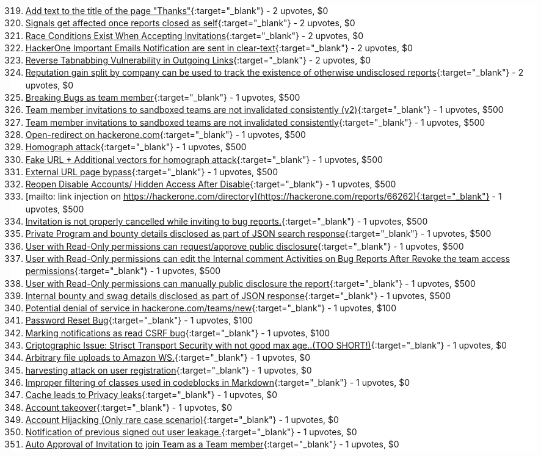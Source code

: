 319. [Add text to the title of the page "Thanks"](https://hackerone.com/reports/44359){:target="_blank"} - 2 upvotes, $0
320. [Signals get affected once reports closed as self](https://hackerone.com/reports/108928){:target="_blank"} - 2 upvotes, $0
321. [Race Conditions Exist When Accepting Invitations](https://hackerone.com/reports/119354){:target="_blank"} - 2 upvotes, $0
322. [HackerOne Important Emails Notification are sent in clear-text](https://hackerone.com/reports/127175){:target="_blank"} - 2 upvotes, $0
323. [Reverse Tabnabbing Vulnerability in Outgoing Links](https://hackerone.com/reports/284143){:target="_blank"} - 2 upvotes, $0
324. [Reputation gain split by company can be used to track the existence of otherwise undisclosed reports](https://hackerone.com/reports/311449){:target="_blank"} - 2 upvotes, $0
325. [Breaking Bugs as team member](https://hackerone.com/reports/38232){:target="_blank"} - 1 upvotes, $500
326. [Team member invitations to sandboxed teams are not invalidated consistently (v2)](https://hackerone.com/reports/48422){:target="_blank"} - 1 upvotes, $500
327. [Team member invitations to sandboxed teams are not invalidated consistently](https://hackerone.com/reports/46429){:target="_blank"} - 1 upvotes, $500
328. [Open-redirect on hackerone.com](https://hackerone.com/reports/57163){:target="_blank"} - 1 upvotes, $500
329. [Homograph attack](https://hackerone.com/reports/58612){:target="_blank"} - 1 upvotes, $500
330. [Fake URL + Additional vectors for homograph attack](https://hackerone.com/reports/59469){:target="_blank"} - 1 upvotes, $500
331. [External URL page bypass](https://hackerone.com/reports/63158){:target="_blank"} - 1 upvotes, $500
332. [Reopen Disable Accounts/ Hidden Access After Disable](https://hackerone.com/reports/59659){:target="_blank"} - 1 upvotes, $500
333. [mailto: link injection on https://hackerone.com/directory](https://hackerone.com/reports/66262){:target="_blank"} - 1 upvotes, $500
334. [Invitation is not properly cancelled while inviting to bug reports.](https://hackerone.com/reports/66151){:target="_blank"} - 1 upvotes, $500
335. [Private Program and bounty details disclosed as part of JSON search response](https://hackerone.com/reports/80936){:target="_blank"} - 1 upvotes, $500
336. [User with Read-Only permissions can request/approve public disclosure](https://hackerone.com/reports/109483){:target="_blank"} - 1 upvotes, $500
337. [User with Read-Only permissions can edit the Internal comment Activities on Bug Reports After Revoke the team access permissions](https://hackerone.com/reports/119221){:target="_blank"} - 1 upvotes, $500
338. [User with Read-Only permissions can manually public disclosure the report](https://hackerone.com/reports/118718){:target="_blank"} - 1 upvotes, $500
339. [Internal bounty and swag details disclosed as part of JSON response](https://hackerone.com/reports/81083){:target="_blank"} - 1 upvotes, $500
340. [Potential denial of service in hackerone.com/teams/new](https://hackerone.com/reports/13748){:target="_blank"} - 1 upvotes, $100
341. [Password Reset Bug](https://hackerone.com/reports/8082){:target="_blank"} - 1 upvotes, $100
342. [Marking notifications as read CSRF bug](https://hackerone.com/reports/5946){:target="_blank"} - 1 upvotes, $100
343. [Criptographic Issue: Strisct Transport Security with not good max age..(TOO SHORT!)](https://hackerone.com/reports/3709){:target="_blank"} - 1 upvotes, $0
344. [Arbitrary file uploads to Amazon WS.](https://hackerone.com/reports/7929){:target="_blank"} - 1 upvotes, $0
345. [harvesting attack on user registration](https://hackerone.com/reports/2193){:target="_blank"} - 1 upvotes, $0
346. [Improper filtering of classes used in codeblocks in Markdown](https://hackerone.com/reports/12815){:target="_blank"} - 1 upvotes, $0
347. [Cache leads to Privacy leaks](https://hackerone.com/reports/17105){:target="_blank"} - 1 upvotes, $0
348. [Account takeover](https://hackerone.com/reports/17512){:target="_blank"} - 1 upvotes, $0
349. [Account Hijacking (Only rare case scenario)](https://hackerone.com/reports/21083){:target="_blank"} - 1 upvotes, $0
350. [Notification of previous signed out user leakage.](https://hackerone.com/reports/26395){:target="_blank"} - 1 upvotes, $0
351. [Auto Approval of Invitation to join Team as a Team member](https://hackerone.com/reports/49566){:target="_blank"} - 1 upvotes, $0